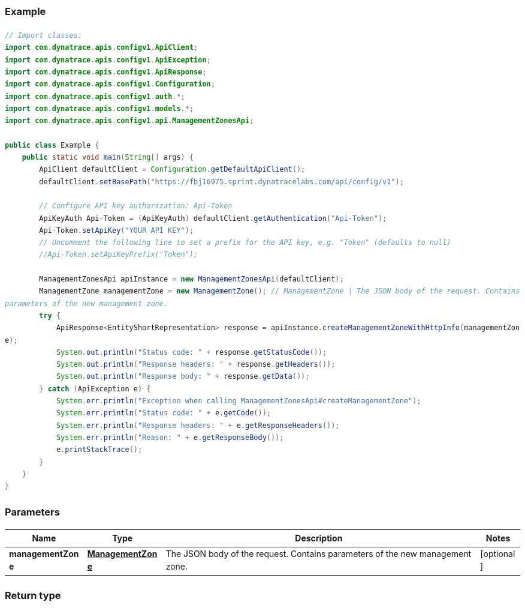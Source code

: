 ### Example

```java
// Import classes:
import com.dynatrace.apis.configv1.ApiClient;
import com.dynatrace.apis.configv1.ApiException;
import com.dynatrace.apis.configv1.ApiResponse;
import com.dynatrace.apis.configv1.Configuration;
import com.dynatrace.apis.configv1.auth.*;
import com.dynatrace.apis.configv1.models.*;
import com.dynatrace.apis.configv1.api.ManagementZonesApi;

public class Example {
    public static void main(String[] args) {
        ApiClient defaultClient = Configuration.getDefaultApiClient();
        defaultClient.setBasePath("https://fbj16975.sprint.dynatracelabs.com/api/config/v1");
        
        // Configure API key authorization: Api-Token
        ApiKeyAuth Api-Token = (ApiKeyAuth) defaultClient.getAuthentication("Api-Token");
        Api-Token.setApiKey("YOUR API KEY");
        // Uncomment the following line to set a prefix for the API key, e.g. "Token" (defaults to null)
        //Api-Token.setApiKeyPrefix("Token");

        ManagementZonesApi apiInstance = new ManagementZonesApi(defaultClient);
        ManagementZone managementZone = new ManagementZone(); // ManagementZone | The JSON body of the request. Contains parameters of the new management zone.
        try {
            ApiResponse<EntityShortRepresentation> response = apiInstance.createManagementZoneWithHttpInfo(managementZone);
            System.out.println("Status code: " + response.getStatusCode());
            System.out.println("Response headers: " + response.getHeaders());
            System.out.println("Response body: " + response.getData());
        } catch (ApiException e) {
            System.err.println("Exception when calling ManagementZonesApi#createManagementZone");
            System.err.println("Status code: " + e.getCode());
            System.err.println("Response headers: " + e.getResponseHeaders());
            System.err.println("Reason: " + e.getResponseBody());
            e.printStackTrace();
        }
    }
}
```

### Parameters


| Name | Type | Description  | Notes |
|------------- | ------------- | ------------- | -------------|
| **managementZone** | [**ManagementZone**](ManagementZone.md)| The JSON body of the request. Contains parameters of the new management zone. | [optional] |

### Return type
